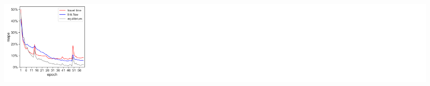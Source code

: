 <img width="170" img src="./output/figures/experiments/siouxfalls-mape-mate.png" alt="mape-siouxfalls" />